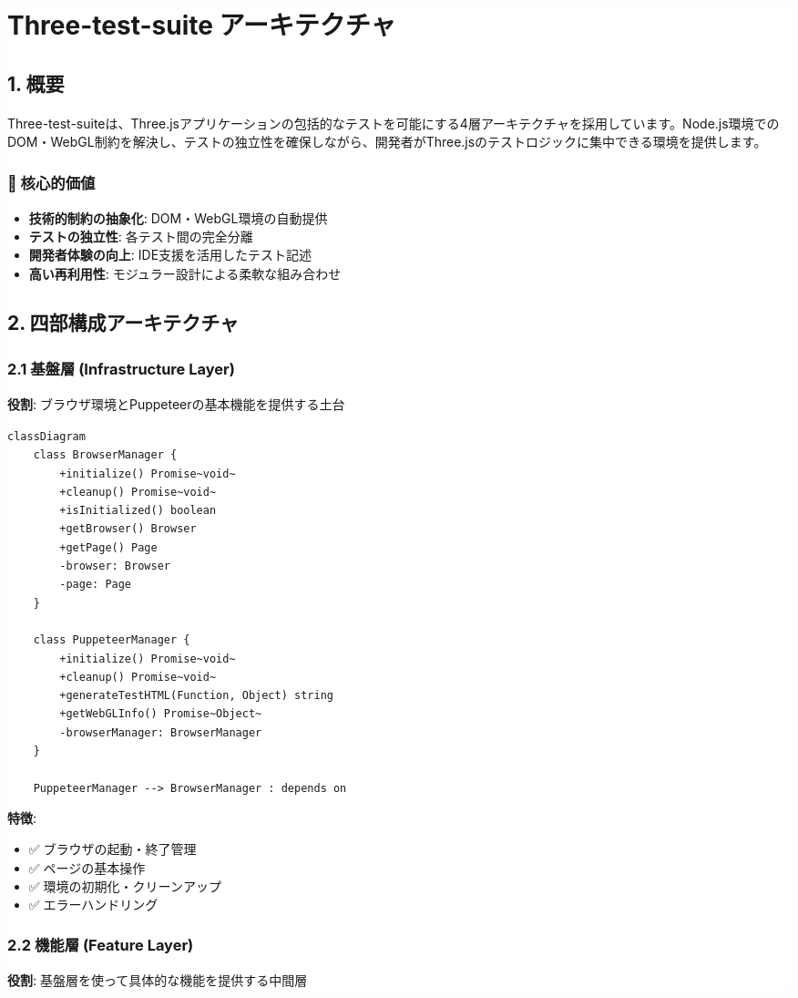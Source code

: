 # Three-test-suite アーキテクチャ

## 1. 概要

Three-test-suiteは、Three.jsアプリケーションの包括的なテストを可能にする4層アーキテクチャを採用しています。Node.js環境でのDOM・WebGL制約を解決し、テストの独立性を確保しながら、開発者がThree.jsのテストロジックに集中できる環境を提供します。

### 🎯 核心的価値
- **技術的制約の抽象化**: DOM・WebGL環境の自動提供
- **テストの独立性**: 各テスト間の完全分離
- **開発者体験の向上**: IDE支援を活用したテスト記述
- **高い再利用性**: モジュラー設計による柔軟な組み合わせ

## 2. 四部構成アーキテクチャ

### 2.1 基盤層 (Infrastructure Layer)
**役割**: ブラウザ環境とPuppeteerの基本機能を提供する土台

```mermaid
classDiagram
    class BrowserManager {
        +initialize() Promise~void~
        +cleanup() Promise~void~
        +isInitialized() boolean
        +getBrowser() Browser
        +getPage() Page
        -browser: Browser
        -page: Page
    }
    
    class PuppeteerManager {
        +initialize() Promise~void~
        +cleanup() Promise~void~
        +generateTestHTML(Function, Object) string
        +getWebGLInfo() Promise~Object~
        -browserManager: BrowserManager
    }
    
    PuppeteerManager --> BrowserManager : depends on
```

**特徴**:
- ✅ ブラウザの起動・終了管理
- ✅ ページの基本操作
- ✅ 環境の初期化・クリーンアップ
- ✅ エラーハンドリング

### 2.2 機能層 (Feature Layer)
**役割**: 基盤層を使って具体的な機能を提供する中間層
